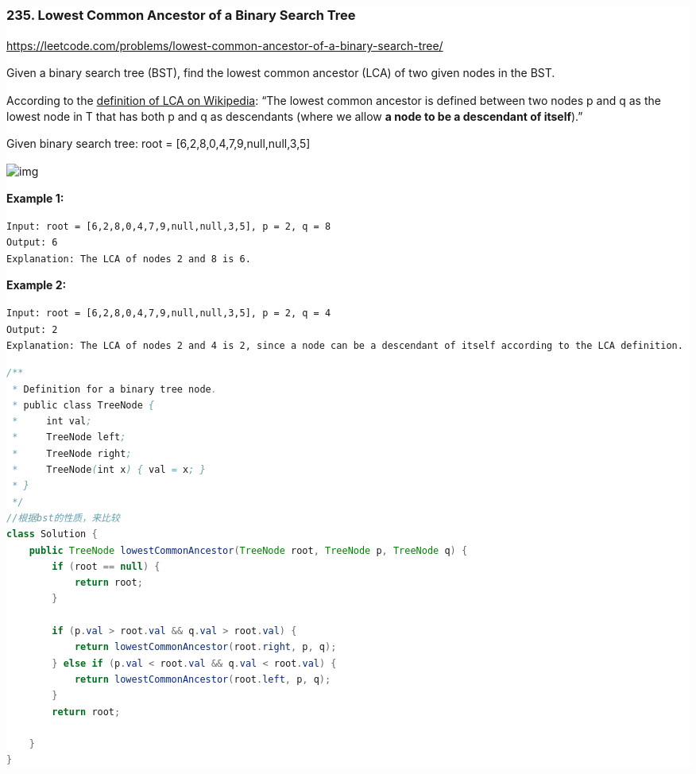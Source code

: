 ### 235. Lowest Common Ancestor of a Binary Search Tree

https://leetcode.com/problems/lowest-common-ancestor-of-a-binary-search-tree/

Given a binary search tree (BST), find the lowest common ancestor (LCA) of two given nodes in the BST.

According to the [definition of LCA on Wikipedia](https://en.wikipedia.org/wiki/Lowest_common_ancestor): “The lowest common ancestor is defined between two nodes p and q as the lowest node in T that has both p and q as descendants (where we allow **a node to be a descendant of itself**).”

Given binary search tree: root = [6,2,8,0,4,7,9,null,null,3,5]

![img](https://assets.leetcode.com/uploads/2018/12/14/binarysearchtree_improved.png)

**Example 1:**

```
Input: root = [6,2,8,0,4,7,9,null,null,3,5], p = 2, q = 8
Output: 6
Explanation: The LCA of nodes 2 and 8 is 6.
```

**Example 2:**

```
Input: root = [6,2,8,0,4,7,9,null,null,3,5], p = 2, q = 4
Output: 2
Explanation: The LCA of nodes 2 and 4 is 2, since a node can be a descendant of itself according to the LCA definition.
```

```java
/**
 * Definition for a binary tree node.
 * public class TreeNode {
 *     int val;
 *     TreeNode left;
 *     TreeNode right;
 *     TreeNode(int x) { val = x; }
 * }
 */
//根据bst的性质，来比较
class Solution {
    public TreeNode lowestCommonAncestor(TreeNode root, TreeNode p, TreeNode q) {
        if (root == null) {
            return root;
        }
        
        if (p.val > root.val && q.val > root.val) {
            return lowestCommonAncestor(root.right, p, q);
        } else if (p.val < root.val && q.val < root.val) {
            return lowestCommonAncestor(root.left, p, q);
        }    
        return root;
      
    }
}
```
